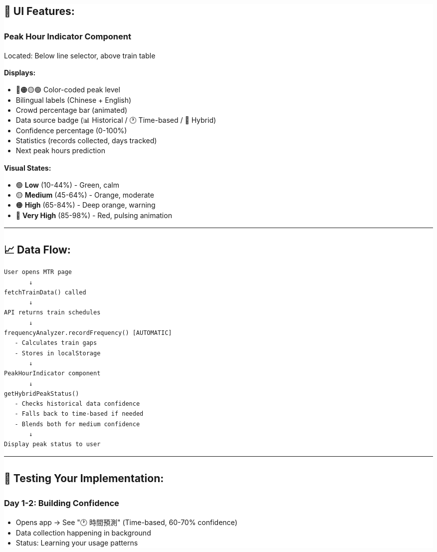 ## 🎨 **UI Features:**

### **Peak Hour Indicator Component**
Located: Below line selector, above train table

**Displays:**
- 🔴🟠🟡🟢 Color-coded peak level
- Bilingual labels (Chinese + English)
- Crowd percentage bar (animated)
- Data source badge (📊 Historical / 🕐 Time-based / 🔄 Hybrid)
- Confidence percentage (0-100%)
- Statistics (records collected, days tracked)
- Next peak hours prediction

**Visual States:**
- 🟢 **Low** (10-44%) - Green, calm
- 🟡 **Medium** (45-64%) - Orange, moderate
- 🟠 **High** (65-84%) - Deep orange, warning
- 🔴 **Very High** (85-98%) - Red, pulsing animation

---

## 📈 **Data Flow:**

```
User opens MTR page
       ↓
fetchTrainData() called
       ↓
API returns train schedules
       ↓
frequencyAnalyzer.recordFrequency() [AUTOMATIC]
   - Calculates train gaps
   - Stores in localStorage
       ↓
PeakHourIndicator component
       ↓
getHybridPeakStatus()
   - Checks historical data confidence
   - Falls back to time-based if needed
   - Blends both for medium confidence
       ↓
Display peak status to user
```

---

## 🧪 **Testing Your Implementation:**

### **Day 1-2: Building Confidence**
- Opens app → See "🕐 時間預測" (Time-based, 60-70% confidence)
- Data collection happening in background
- Status: Learning your usage patterns
